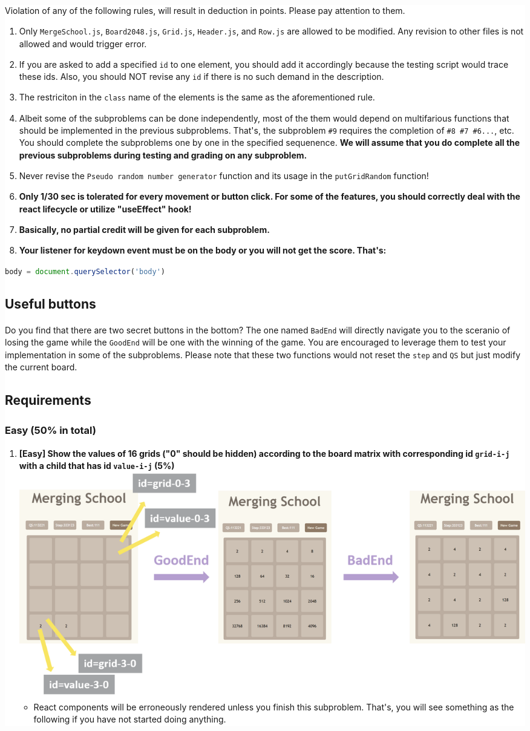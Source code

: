 Violation of any of the following rules, will result in deduction in points. Please pay attention to them.

1. Only `MergeSchool.js`, `Board2048.js`, `Grid.js`, `Header.js`, and `Row.js` are allowed to be modified. Any revision to other files is not allowed and would trigger error.

2. If you are asked to add a specified `id` to one element, you should add it accordingly because the testing script would trace these ids. Also, you should NOT revise any `id` if there is no such demand in the description.

3. The restriciton in the `class` name of the elements is the same as the aforementioned rule.

4. Albeit some of the subproblems can be done independently, most of the them would depend on multifarious functions that should be implemented in the previous subproblems. That's, the subproblem `#9` requires the completion of `#8 #7 #6...`, etc. You should complete the subproblems one by one in the specified sequenence. **We will assume that you do complete all the previous subproblems during testing and grading on any subproblem.**

5. Never revise the `Pseudo random number generator` function and its usage in the `putGridRandom` function!

6. **Only 1/30 sec is tolerated for every movement or button click. For some of the features, you should correctly deal with the react lifecycle or utilize "useEffect" hook!**

7. **Basically, no partial credit will be given for each subproblem.**

8. **Your listener for keydown event must be on the body or you will not get the score. That's:**
```javascript
body = document.querySelector('body')
```

## Useful buttons
Do you find that there are two secret buttons in the bottom? The one named `BadEnd` will directly navigate you to the sceranio of losing the game while the `GoodEnd` will be one with the winning of the game. You are encouraged to leverage them to test your implementation in some of the subproblems. Please note that these two functions would not reset the `step` and `QS` but just modify the current board.

## Requirements
### Easy (50% in total)
1. **[Easy] Show the values of 16 grids ("0" should be hidden) according to the board matrix with corresponding id `grid-i-j` with a child that has id `value-i-j` (5%)**
    ![Process](./imgs/Q1.png)
    * React components will be erroneously rendered unless you finish this subproblem. That's, you will see something as the following if you have not started doing anything.